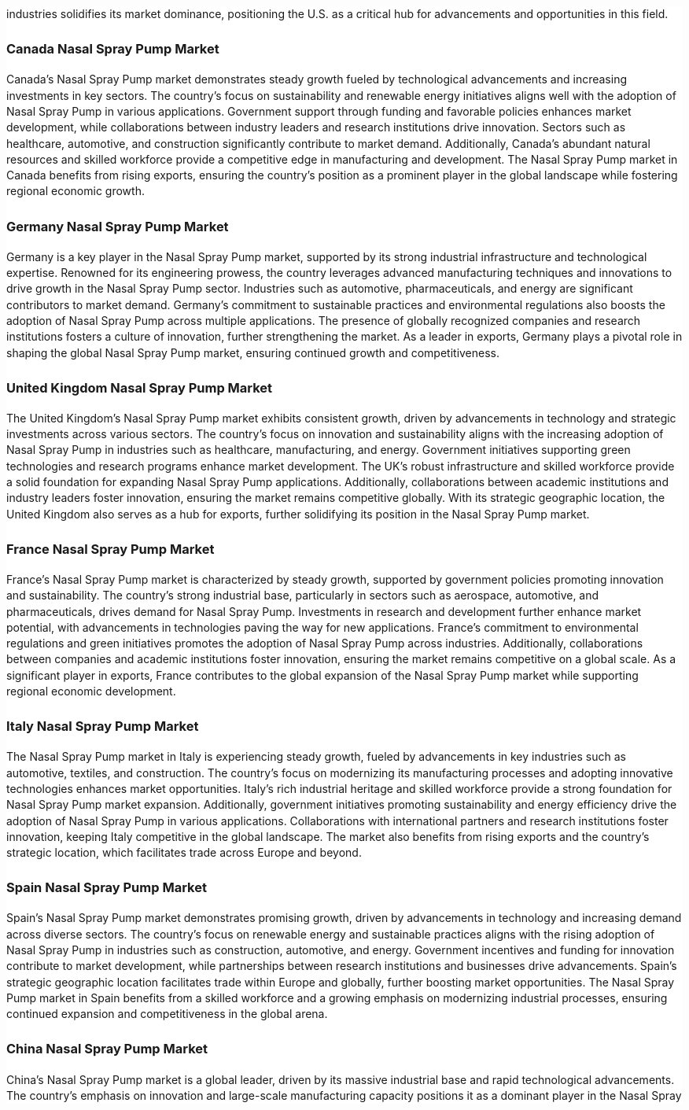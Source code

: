industries solidifies its market dominance, positioning the U.S. as a critical hub for advancements and opportunities in this field.</p><h3>Canada Nasal Spray Pump Market</h3><p>Canada&rsquo;s Nasal Spray Pump market demonstrates steady growth fueled by technological advancements and increasing investments in key sectors. The country&rsquo;s focus on sustainability and renewable energy initiatives aligns well with the adoption of Nasal Spray Pump in various applications. Government support through funding and favorable policies enhances market development, while collaborations between industry leaders and research institutions drive innovation. Sectors such as healthcare, automotive, and construction significantly contribute to market demand. Additionally, Canada&rsquo;s abundant natural resources and skilled workforce provide a competitive edge in manufacturing and development. The Nasal Spray Pump market in Canada benefits from rising exports, ensuring the country&rsquo;s position as a prominent player in the global landscape while fostering regional economic growth.</p><h3>Germany Nasal Spray Pump Market</h3><p>Germany is a key player in the Nasal Spray Pump market, supported by its strong industrial infrastructure and technological expertise. Renowned for its engineering prowess, the country leverages advanced manufacturing techniques and innovations to drive growth in the Nasal Spray Pump sector. Industries such as automotive, pharmaceuticals, and energy are significant contributors to market demand. Germany&rsquo;s commitment to sustainable practices and environmental regulations also boosts the adoption of Nasal Spray Pump across multiple applications. The presence of globally recognized companies and research institutions fosters a culture of innovation, further strengthening the market. As a leader in exports, Germany plays a pivotal role in shaping the global Nasal Spray Pump market, ensuring continued growth and competitiveness.</p><h3>United Kingdom Nasal Spray Pump Market</h3><p>The United Kingdom&rsquo;s Nasal Spray Pump market exhibits consistent growth, driven by advancements in technology and strategic investments across various sectors. The country&rsquo;s focus on innovation and sustainability aligns with the increasing adoption of Nasal Spray Pump in industries such as healthcare, manufacturing, and energy. Government initiatives supporting green technologies and research programs enhance market development. The UK&rsquo;s robust infrastructure and skilled workforce provide a solid foundation for expanding Nasal Spray Pump applications. Additionally, collaborations between academic institutions and industry leaders foster innovation, ensuring the market remains competitive globally. With its strategic geographic location, the United Kingdom also serves as a hub for exports, further solidifying its position in the Nasal Spray Pump market.</p><h3>France Nasal Spray Pump Market</h3><p>France&rsquo;s Nasal Spray Pump market is characterized by steady growth, supported by government policies promoting innovation and sustainability. The country&rsquo;s strong industrial base, particularly in sectors such as aerospace, automotive, and pharmaceuticals, drives demand for Nasal Spray Pump. Investments in research and development further enhance market potential, with advancements in technologies paving the way for new applications. France&rsquo;s commitment to environmental regulations and green initiatives promotes the adoption of Nasal Spray Pump across industries. Additionally, collaborations between companies and academic institutions foster innovation, ensuring the market remains competitive on a global scale. As a significant player in exports, France contributes to the global expansion of the Nasal Spray Pump market while supporting regional economic development.</p><h3>Italy Nasal Spray Pump Market</h3><p>The Nasal Spray Pump market in Italy is experiencing steady growth, fueled by advancements in key industries such as automotive, textiles, and construction. The country&rsquo;s focus on modernizing its manufacturing processes and adopting innovative technologies enhances market opportunities. Italy&rsquo;s rich industrial heritage and skilled workforce provide a strong foundation for Nasal Spray Pump market expansion. Additionally, government initiatives promoting sustainability and energy efficiency drive the adoption of Nasal Spray Pump in various applications. Collaborations with international partners and research institutions foster innovation, keeping Italy competitive in the global landscape. The market also benefits from rising exports and the country&rsquo;s strategic location, which facilitates trade across Europe and beyond.</p><h3>Spain Nasal Spray Pump Market</h3><p>Spain&rsquo;s Nasal Spray Pump market demonstrates promising growth, driven by advancements in technology and increasing demand across diverse sectors. The country&rsquo;s focus on renewable energy and sustainable practices aligns with the rising adoption of Nasal Spray Pump in industries such as construction, automotive, and energy. Government incentives and funding for innovation contribute to market development, while partnerships between research institutions and businesses drive advancements. Spain&rsquo;s strategic geographic location facilitates trade within Europe and globally, further boosting market opportunities. The Nasal Spray Pump market in Spain benefits from a skilled workforce and a growing emphasis on modernizing industrial processes, ensuring continued expansion and competitiveness in the global arena.</p><h3>China Nasal Spray Pump Market</h3><p>China&rsquo;s Nasal Spray Pump market is a global leader, driven by its massive industrial base and rapid technological advancements. The country&rsquo;s emphasis on innovation and large-scale manufacturing capacity positions it as a dominant player in the Nasal Spray